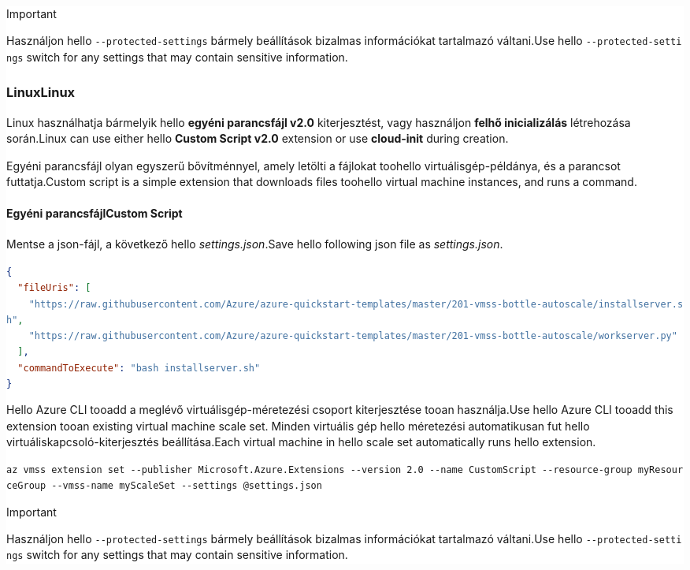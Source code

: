 >[!IMPORTANT]
><span data-ttu-id="29b3d-150">Használjon hello `--protected-settings` bármely beállítások bizalmas információkat tartalmazó váltani.</span><span class="sxs-lookup"><span data-stu-id="29b3d-150">Use hello `--protected-settings` switch for any settings that may contain sensitive information.</span></span>

### <a name="linux"></a><span data-ttu-id="29b3d-151">Linux</span><span class="sxs-lookup"><span data-stu-id="29b3d-151">Linux</span></span>

<span data-ttu-id="29b3d-152">Linux használhatja bármelyik hello **egyéni parancsfájl v2.0** kiterjesztést, vagy használjon **felhő inicializálás** létrehozása során.</span><span class="sxs-lookup"><span data-stu-id="29b3d-152">Linux can use either hello **Custom Script v2.0** extension or use **cloud-init** during creation.</span></span>

<span data-ttu-id="29b3d-153">Egyéni parancsfájl olyan egyszerű bővítménnyel, amely letölti a fájlokat toohello virtuálisgép-példánya, és a parancsot futtatja.</span><span class="sxs-lookup"><span data-stu-id="29b3d-153">Custom script is a simple extension that downloads files toohello virtual machine instances, and runs a command.</span></span>

#### <a name="custom-script"></a><span data-ttu-id="29b3d-154">Egyéni parancsfájl</span><span class="sxs-lookup"><span data-stu-id="29b3d-154">Custom Script</span></span>

<span data-ttu-id="29b3d-155">Mentse a json-fájl, a következő hello _settings.json_.</span><span class="sxs-lookup"><span data-stu-id="29b3d-155">Save hello following json file as _settings.json_.</span></span>

```json
{
  "fileUris": [
    "https://raw.githubusercontent.com/Azure/azure-quickstart-templates/master/201-vmss-bottle-autoscale/installserver.sh",
    "https://raw.githubusercontent.com/Azure/azure-quickstart-templates/master/201-vmss-bottle-autoscale/workserver.py"
  ],
  "commandToExecute": "bash installserver.sh"
}
```

<span data-ttu-id="29b3d-156">Hello Azure CLI tooadd a meglévő virtuálisgép-méretezési csoport kiterjesztése tooan használja.</span><span class="sxs-lookup"><span data-stu-id="29b3d-156">Use hello Azure CLI tooadd this extension tooan existing virtual machine scale set.</span></span> <span data-ttu-id="29b3d-157">Minden virtuális gép hello méretezési automatikusan fut hello virtuáliskapcsoló-kiterjesztés beállítása.</span><span class="sxs-lookup"><span data-stu-id="29b3d-157">Each virtual machine in hello scale set automatically runs hello extension.</span></span>

```azurecli
az vmss extension set --publisher Microsoft.Azure.Extensions --version 2.0 --name CustomScript --resource-group myResourceGroup --vmss-name myScaleSet --settings @settings.json
```

>[!IMPORTANT]
><span data-ttu-id="29b3d-158">Használjon hello `--protected-settings` bármely beállítások bizalmas információkat tartalmazó váltani.</span><span class="sxs-lookup"><span data-stu-id="29b3d-158">Use hello `--protected-settings` switch for any settings that may contain sensitive information.</span></span>


[linux-vm-create]: ../virtual-machines/linux/tutorial-manage-vm.md
[windows-vm-create]: ../virtual-machines/windows/tutorial-manage-vm.md
[linux-vm-capture]: ../virtual-machines/linux/capture-image.md
[windows-vm-capture]: ../virtual-machines/windows/capture-image.md 
[vmss-create]: virtual-machine-scale-sets-create.md
